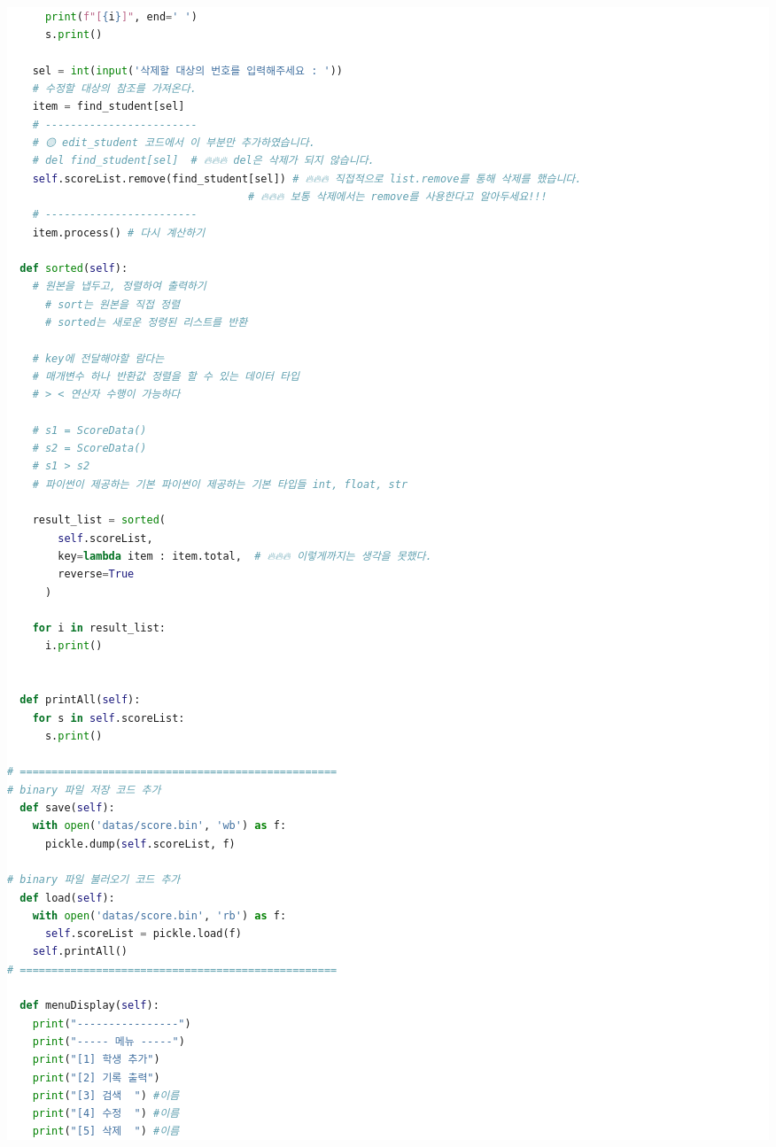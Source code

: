 ```python
      print(f"[{i}]", end=' ')
      s.print()

    sel = int(input('삭제할 대상의 번호를 입력해주세요 : '))
    # 수정할 대상의 참조를 가져온다.
    item = find_student[sel]
    # ------------------------
    # 🟡 edit_student 코드에서 이 부분만 추가하였습니다.
    # del find_student[sel]  # 🔥🔥🔥 del은 삭제가 되지 않습니다.
    self.scoreList.remove(find_student[sel]) # 🔥🔥🔥 직접적으로 list.remove를 통해 삭제를 했습니다.
                                      # 🔥🔥🔥 보통 삭제에서는 remove를 사용한다고 알아두세요!!!
    # ------------------------
    item.process() # 다시 계산하기

  def sorted(self):
    # 원본을 냅두고, 정렬하여 출력하기
      # sort는 원본을 직접 정렬
      # sorted는 새로운 정령된 리스트를 반환

    # key에 전달해야할 람다는
    # 매개변수 하나 반환값 정렬을 할 수 있는 데이터 타입
    # > < 연산자 수행이 가능하다

    # s1 = ScoreData()
    # s2 = ScoreData()
    # s1 > s2
    # 파이썬이 제공하는 기본 파이썬이 제공하는 기본 타입들 int, float, str

    result_list = sorted(
        self.scoreList,
        key=lambda item : item.total,  # 🔥🔥🔥 이렇게까지는 생각을 못했다.
        reverse=True
      )

    for i in result_list:
      i.print()


  def printAll(self):
    for s in self.scoreList:
      s.print()

# ==================================================
# binary 파일 저장 코드 추가
  def save(self):
    with open('datas/score.bin', 'wb') as f:
      pickle.dump(self.scoreList, f)

# binary 파일 불러오기 코드 추가
  def load(self):
    with open('datas/score.bin', 'rb') as f:
      self.scoreList = pickle.load(f)
    self.printAll()
# ==================================================

  def menuDisplay(self):
    print("----------------")
    print("----- 메뉴 -----")
    print("[1] 학생 추가")
    print("[2] 기록 출력")
    print("[3] 검색  ") #이름
    print("[4] 수정  ") #이름
    print("[5] 삭제  ") #이름
```